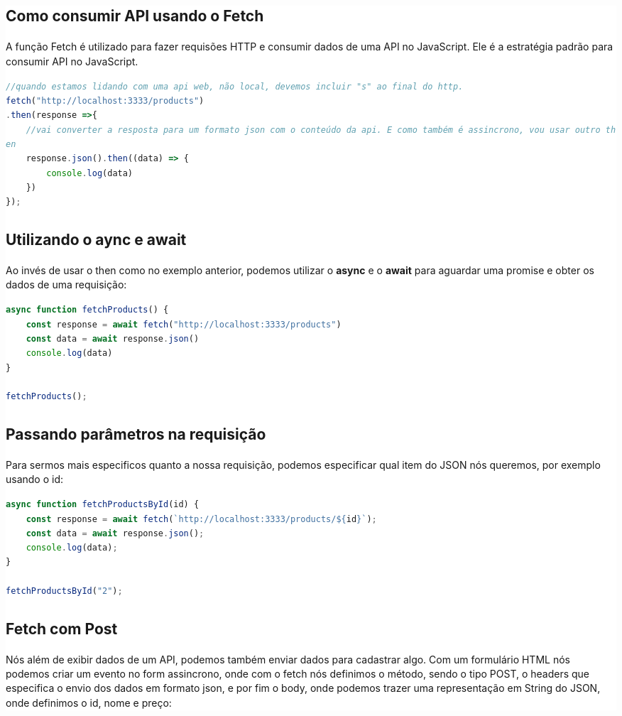 ## Como consumir API usando o Fetch

A função Fetch é utilizado para fazer requisões HTTP e consumir dados de uma API no JavaScript. Ele é a estratégia padrão para consumir API no JavaScript. 

```js
//quando estamos lidando com uma api web, não local, devemos incluir "s" ao final do http.
fetch("http://localhost:3333/products")
.then(response =>{
    //vai converter a resposta para um formato json com o conteúdo da api. E como também é assincrono, vou usar outro then
    response.json().then((data) => {
        console.log(data)
    })
});
```

## Utilizando o aync e await

Ao invés de usar o then como no exemplo anterior, podemos utilizar o **async** e o **await** para aguardar uma promise e obter os dados de uma requisição:


```js
async function fetchProducts() {
    const response = await fetch("http://localhost:3333/products")
    const data = await response.json()
    console.log(data)
}

fetchProducts();
```


## Passando parâmetros na requisição

Para sermos mais especificos quanto a nossa requisição, podemos especificar qual item do JSON nós queremos, por exemplo usando o id:

```js
async function fetchProductsById(id) {
    const response = await fetch(`http://localhost:3333/products/${id}`);
    const data = await response.json();
    console.log(data);
}

fetchProductsById("2");
```

## Fetch com Post

Nós além de exibir dados de um API, podemos também enviar dados para cadastrar algo. Com um formulário HTML nós podemos criar um evento no form assincrono, onde com o fetch nós definimos o método, sendo o tipo POST, o headers que especifica o envio dos dados em formato json, e por fim o body, onde podemos trazer uma representação em String do JSON, onde definimos o id, nome e preço:
